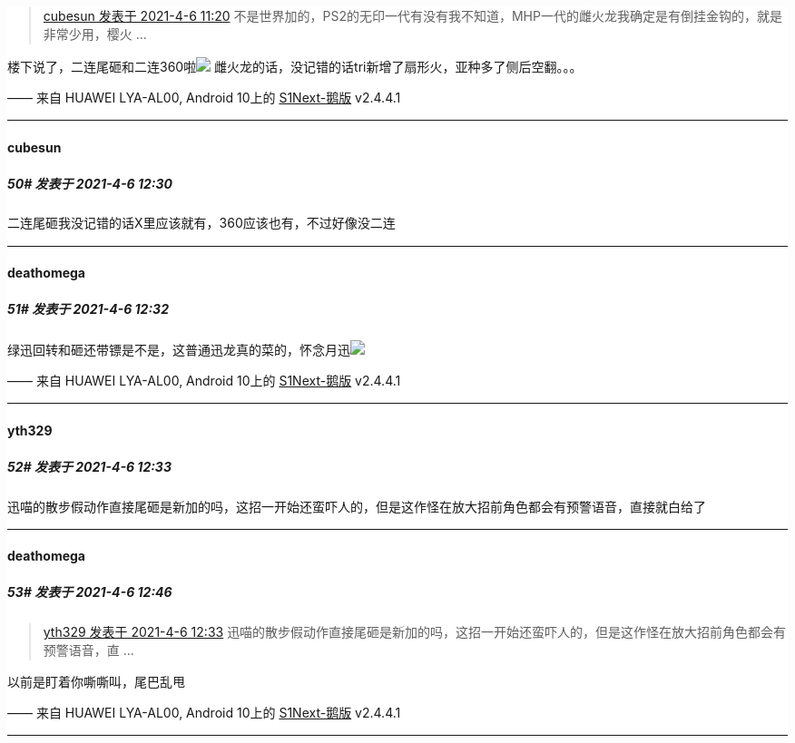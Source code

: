 
<blockquote><a href="httphttps://bbs.saraba1st.com/2b/forum.php?mod=redirect&amp;goto=findpost&amp;pid=50846996&amp;ptid=1997454" target="_blank">cubesun 发表于 2021-4-6 11:20</a>
不是世界加的，PS2的无印一代有没有我不知道，MHP一代的雌火龙我确定是有倒挂金钩的，就是非常少用，樱火 ...</blockquote>
楼下说了，二连尾砸和二连360啦<img src="https://static.saraba1st.com/image/smiley/face2017/001.png" referrerpolicy="no-referrer">
雌火龙的话，没记错的话tri新增了扇形火，亚种多了侧后空翻。。。

—— 来自 HUAWEI LYA-AL00, Android 10上的 [S1Next-鹅版](https://github.com/ykrank/S1-Next/releases) v2.4.4.1


*****

####  cubesun  
##### 50#       发表于 2021-4-6 12:30


二连尾砸我没记错的话X里应该就有，360应该也有，不过好像没二连


*****

####  deathomega  
##### 51#       发表于 2021-4-6 12:32


绿迅回转和砸还带镖是不是，这普通迅龙真的菜的，怀念月迅<img src="https://static.saraba1st.com/image/smiley/face2017/001.png" referrerpolicy="no-referrer">

—— 来自 HUAWEI LYA-AL00, Android 10上的 [S1Next-鹅版](https://github.com/ykrank/S1-Next/releases) v2.4.4.1


*****

####  yth329  
##### 52#       发表于 2021-4-6 12:33


迅喵的散步假动作直接尾砸是新加的吗，这招一开始还蛮吓人的，但是这作怪在放大招前角色都会有预警语音，直接就白给了


*****

####  deathomega  
##### 53#       发表于 2021-4-6 12:46


<blockquote><a href="httphttps://bbs.saraba1st.com/2b/forum.php?mod=redirect&amp;goto=findpost&amp;pid=50847905&amp;ptid=1997454" target="_blank">yth329 发表于 2021-4-6 12:33</a>
迅喵的散步假动作直接尾砸是新加的吗，这招一开始还蛮吓人的，但是这作怪在放大招前角色都会有预警语音，直 ...</blockquote>
以前是盯着你嘶嘶叫，尾巴乱甩

—— 来自 HUAWEI LYA-AL00, Android 10上的 [S1Next-鹅版](https://github.com/ykrank/S1-Next/releases) v2.4.4.1


*****
